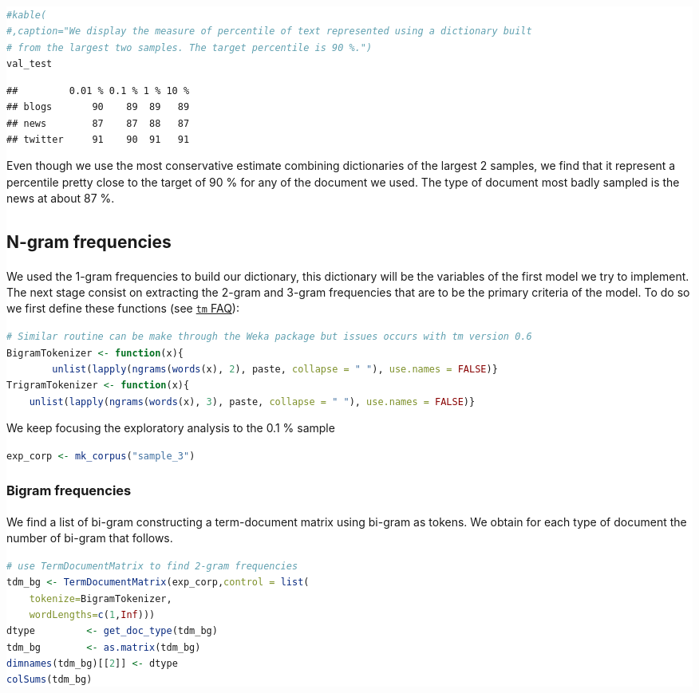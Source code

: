 ```r
#kable(
#,caption="We display the measure of percentile of text represented using a dictionary built
# from the largest two samples. The target percentile is 90 %.")
val_test
```

```
##         0.01 % 0.1 % 1 % 10 %
## blogs       90    89  89   89
## news        87    87  88   87
## twitter     91    90  91   91
```

Even though we use the most conservative estimate combining dictionaries of the largest 2 samples, we find that it represent a percentile pretty close to the target of 90 % for any of the document we used. The type of document most badly sampled is the news at about 87 %.



## N-gram frequencies

We used the 1-gram frequencies to build our dictionary, this dictionary will be the variables of the first model we try to implement. The next stage consist on extracting the 2-gram and 3-gram frequencies that are to be the primary criteria of the model. 
To do so we first define these functions (see [`tm` FAQ](http://tm.r-forge.r-project.org/faq.html)):


```r
# Similar routine can be make through the Weka package but issues occurs with tm version 0.6 
BigramTokenizer <- function(x){
        unlist(lapply(ngrams(words(x), 2), paste, collapse = " "), use.names = FALSE)}
TrigramTokenizer <- function(x){
    unlist(lapply(ngrams(words(x), 3), paste, collapse = " "), use.names = FALSE)}
```

We keep focusing the exploratory analysis to the 0.1 % sample

```r
exp_corp <- mk_corpus("sample_3")
```

### Bigram frequencies

We find a list of bi-gram constructing a term-document matrix using bi-gram as tokens. We obtain for each type of document the number of bi-gram that follows.

```r
# use TermDocumentMatrix to find 2-gram frequencies
tdm_bg <- TermDocumentMatrix(exp_corp,control = list(
    tokenize=BigramTokenizer,
    wordLengths=c(1,Inf)))
dtype         <- get_doc_type(tdm_bg)
tdm_bg        <- as.matrix(tdm_bg)
dimnames(tdm_bg)[[2]] <- dtype
colSums(tdm_bg)
```
